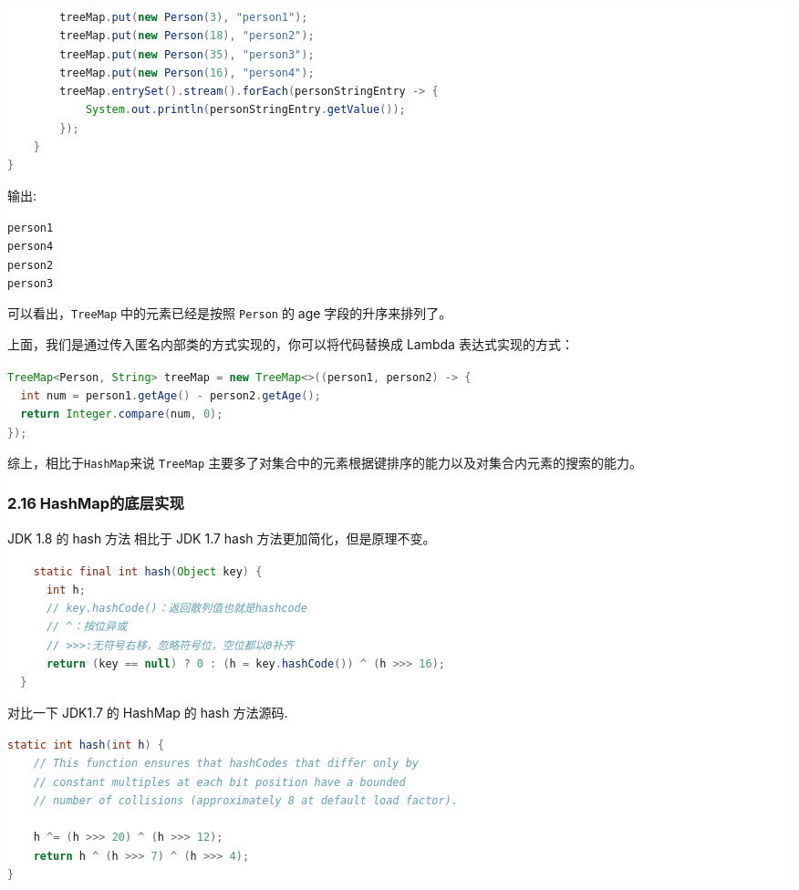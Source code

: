 ```java
        treeMap.put(new Person(3), "person1");
        treeMap.put(new Person(18), "person2");
        treeMap.put(new Person(35), "person3");
        treeMap.put(new Person(16), "person4");
        treeMap.entrySet().stream().forEach(personStringEntry -> {
            System.out.println(personStringEntry.getValue());
        });
    }
}
```

输出:

```text
person1
person4
person2
person3
```

可以看出，`TreeMap` 中的元素已经是按照 `Person` 的 age 字段的升序来排列了。

上面，我们是通过传入匿名内部类的方式实现的，你可以将代码替换成 Lambda 表达式实现的方式：

```java
TreeMap<Person, String> treeMap = new TreeMap<>((person1, person2) -> {
  int num = person1.getAge() - person2.getAge();
  return Integer.compare(num, 0);
});
```

综上，相比于`HashMap`来说 `TreeMap` 主要多了对集合中的元素根据键排序的能力以及对集合内元素的搜索的能力。

### 2.16 HashMap的底层实现

JDK 1.8 的 hash 方法 相比于 JDK 1.7 hash 方法更加简化，但是原理不变。

```java
    static final int hash(Object key) {
      int h;
      // key.hashCode()：返回散列值也就是hashcode
      // ^：按位异或
      // >>>:无符号右移，忽略符号位，空位都以0补齐
      return (key == null) ? 0 : (h = key.hashCode()) ^ (h >>> 16);
  }
```

对比一下 JDK1.7 的 HashMap 的 hash 方法源码.

```java
static int hash(int h) {
    // This function ensures that hashCodes that differ only by
    // constant multiples at each bit position have a bounded
    // number of collisions (approximately 8 at default load factor).

    h ^= (h >>> 20) ^ (h >>> 12);
    return h ^ (h >>> 7) ^ (h >>> 4);
}
```
